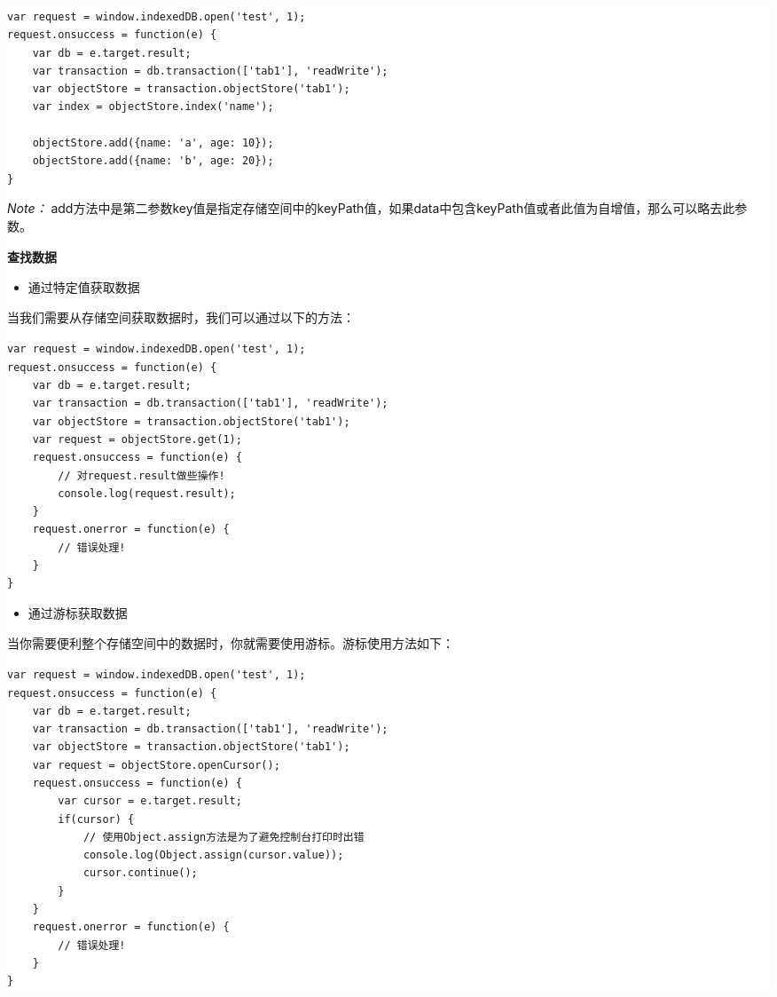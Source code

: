 	var request = window.indexedDB.open('test', 1);
	request.onsuccess = function(e) {
		var db = e.target.result;
		var transaction = db.transaction(['tab1'], 'readWrite');
		var objectStore = transaction.objectStore('tab1');
		var index = objectStore.index('name');
		
		objectStore.add({name: 'a', age: 10});
		objectStore.add({name: 'b', age: 20});
	}
	
*Note：* add方法中是第二参数key值是指定存储空间中的keyPath值，如果data中包含keyPath值或者此值为自增值，那么可以略去此参数。

**查找数据**

* 通过特定值获取数据

当我们需要从存储空间获取数据时，我们可以通过以下的方法：

	var request = window.indexedDB.open('test', 1);
	request.onsuccess = function(e) {
		var db = e.target.result;
		var transaction = db.transaction(['tab1'], 'readWrite');
		var objectStore = transaction.objectStore('tab1');
		var request = objectStore.get(1);
		request.onsuccess = function(e) {
			// 对request.result做些操作!
			console.log(request.result);
		}
		request.onerror = function(e) {
			// 错误处理!
		}
	}
	
* 通过游标获取数据

当你需要便利整个存储空间中的数据时，你就需要使用游标。游标使用方法如下：

	var request = window.indexedDB.open('test', 1);
	request.onsuccess = function(e) {
		var db = e.target.result;
		var transaction = db.transaction(['tab1'], 'readWrite');
		var objectStore = transaction.objectStore('tab1');
		var request = objectStore.openCursor();
		request.onsuccess = function(e) {
			var cursor = e.target.result;
			if(cursor) {
				// 使用Object.assign方法是为了避免控制台打印时出错
				console.log(Object.assign(cursor.value));
				cursor.continue();
			}
		}
		request.onerror = function(e) {
			// 错误处理!
		}
	}
	
